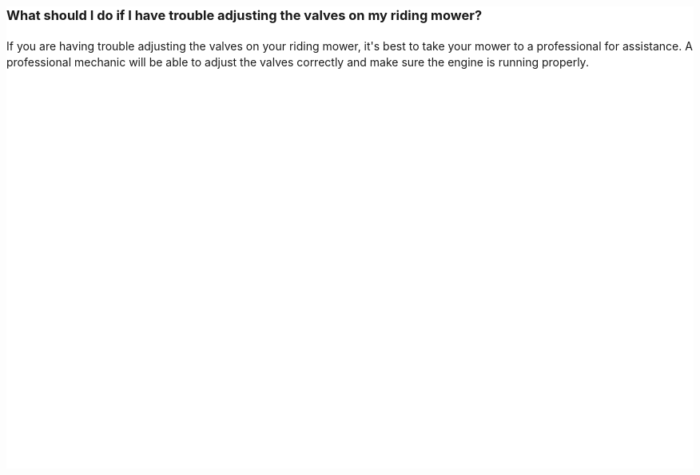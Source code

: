 <h3>What should I do if I have trouble adjusting the valves on my riding mower?</h3>

<p>If you are having trouble adjusting the valves on your riding mower, it's best to take your mower to a professional for assistance. A professional mechanic will be able to adjust the valves correctly and make sure the engine is running properly.</p>

<div style="position: relative; padding-bottom: 56.25%; overflow: hidden"><iframe src="https://www.youtube.com/embed/UEJk8M1TXF4" frameborder="0" allow="accelerometer; autoplay; clipboard-write; encrypted-media; gyroscope; picture-in-picture; web-share" allowfullscreen style="position: absolute; top: 0; left: 0; width: 100%; height: 100%;"></iframe>
</div>